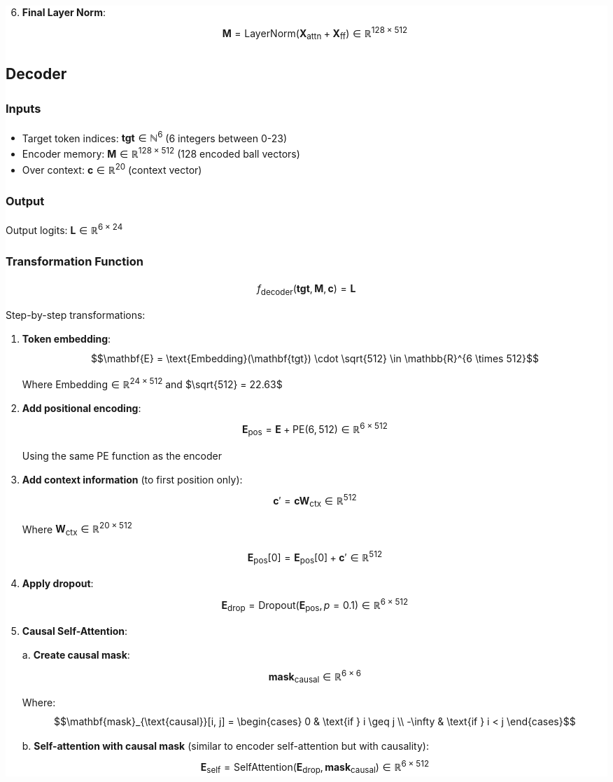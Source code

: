 6. **Final Layer Norm**:
   $$\mathbf{M} = \text{LayerNorm}(\mathbf{X}_{\text{attn}} + \mathbf{X}_{\text{ff}}) \in \mathbb{R}^{128 \times 512}$$

## Decoder

### Inputs

- Target token indices: $\mathbf{tgt} \in \mathbb{N}^{6}$ (6 integers between 0-23)
- Encoder memory: $\mathbf{M} \in \mathbb{R}^{128 \times 512}$ (128 encoded ball vectors)
- Over context: $\mathbf{c} \in \mathbb{R}^{20}$ (context vector)

### Output

Output logits: $\mathbf{L} \in \mathbb{R}^{6 \times 24}$

### Transformation Function

$$f_{\text{decoder}}(\mathbf{tgt}, \mathbf{M}, \mathbf{c}) = \mathbf{L}$$

Step-by-step transformations:

1. **Token embedding**: 
   $$\mathbf{E} = \text{Embedding}(\mathbf{tgt}) \cdot \sqrt{512} \in \mathbb{R}^{6 \times 512}$$
   
   Where $\text{Embedding} \in \mathbb{R}^{24 \times 512}$ and $\sqrt{512} = 22.63$

2. **Add positional encoding**: 
   $$\mathbf{E}_{\text{pos}} = \mathbf{E} + \text{PE}(6, 512) \in \mathbb{R}^{6 \times 512}$$
   
   Using the same PE function as the encoder

3. **Add context information** (to first position only): 
   $$\mathbf{c}' = \mathbf{c}\mathbf{W}_{\text{ctx}} \in \mathbb{R}^{512}$$
   
   Where $\mathbf{W}_{\text{ctx}} \in \mathbb{R}^{20 \times 512}$
   
   $$\mathbf{E}_{\text{pos}}[0] = \mathbf{E}_{\text{pos}}[0] + \mathbf{c}' \in \mathbb{R}^{512}$$

4. **Apply dropout**: 
   $$\mathbf{E}_{\text{drop}} = \text{Dropout}(\mathbf{E}_{\text{pos}}, p=0.1) \in \mathbb{R}^{6 \times 512}$$

5. **Causal Self-Attention**:
   
   a. **Create causal mask**: 
   $$\mathbf{mask}_{\text{causal}} \in \mathbb{R}^{6 \times 6}$$
   
   Where:
   $$\mathbf{mask}_{\text{causal}}[i, j] = \begin{cases}
   0 & \text{if } i \geq j \\
   -\infty & \text{if } i < j
   \end{cases}$$
   
   b. **Self-attention with causal mask** (similar to encoder self-attention but with causality):
   $$\mathbf{E}_{\text{self}} = \text{SelfAttention}(\mathbf{E}_{\text{drop}}, \mathbf{mask}_{\text{causal}}) \in \mathbb{R}^{6 \times 512}$$
